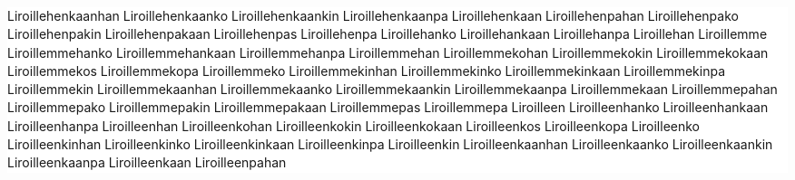 Liroillehenkaanhan
Liroillehenkaanko
Liroillehenkaankin
Liroillehenkaanpa
Liroillehenkaan
Liroillehenpahan
Liroillehenpako
Liroillehenpakin
Liroillehenpakaan
Liroillehenpas
Liroillehenpa
Liroillehanko
Liroillehankaan
Liroillehanpa
Liroillehan
Liroillemme
Liroillemmehanko
Liroillemmehankaan
Liroillemmehanpa
Liroillemmehan
Liroillemmekohan
Liroillemmekokin
Liroillemmekokaan
Liroillemmekos
Liroillemmekopa
Liroillemmeko
Liroillemmekinhan
Liroillemmekinko
Liroillemmekinkaan
Liroillemmekinpa
Liroillemmekin
Liroillemmekaanhan
Liroillemmekaanko
Liroillemmekaankin
Liroillemmekaanpa
Liroillemmekaan
Liroillemmepahan
Liroillemmepako
Liroillemmepakin
Liroillemmepakaan
Liroillemmepas
Liroillemmepa
Liroilleen
Liroilleenhanko
Liroilleenhankaan
Liroilleenhanpa
Liroilleenhan
Liroilleenkohan
Liroilleenkokin
Liroilleenkokaan
Liroilleenkos
Liroilleenkopa
Liroilleenko
Liroilleenkinhan
Liroilleenkinko
Liroilleenkinkaan
Liroilleenkinpa
Liroilleenkin
Liroilleenkaanhan
Liroilleenkaanko
Liroilleenkaankin
Liroilleenkaanpa
Liroilleenkaan
Liroilleenpahan